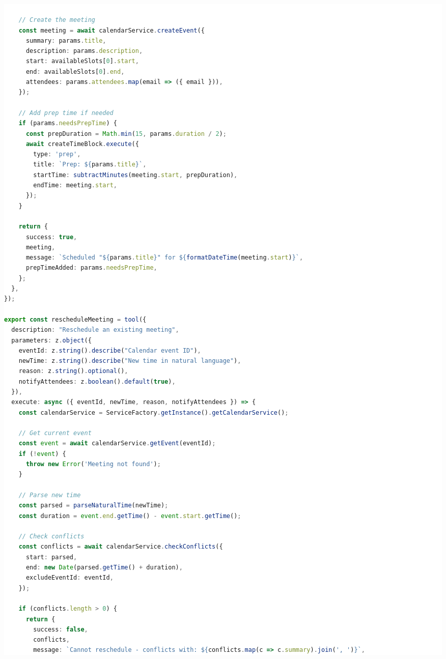 ```typescript
    
    // Create the meeting
    const meeting = await calendarService.createEvent({
      summary: params.title,
      description: params.description,
      start: availableSlots[0].start,
      end: availableSlots[0].end,
      attendees: params.attendees.map(email => ({ email })),
    });
    
    // Add prep time if needed
    if (params.needsPrepTime) {
      const prepDuration = Math.min(15, params.duration / 2);
      await createTimeBlock.execute({
        type: 'prep',
        title: `Prep: ${params.title}`,
        startTime: subtractMinutes(meeting.start, prepDuration),
        endTime: meeting.start,
      });
    }
    
    return {
      success: true,
      meeting,
      message: `Scheduled "${params.title}" for ${formatDateTime(meeting.start)}`,
      prepTimeAdded: params.needsPrepTime,
    };
  },
});

export const rescheduleMeeting = tool({
  description: "Reschedule an existing meeting",
  parameters: z.object({
    eventId: z.string().describe("Calendar event ID"),
    newTime: z.string().describe("New time in natural language"),
    reason: z.string().optional(),
    notifyAttendees: z.boolean().default(true),
  }),
  execute: async ({ eventId, newTime, reason, notifyAttendees }) => {
    const calendarService = ServiceFactory.getInstance().getCalendarService();
    
    // Get current event
    const event = await calendarService.getEvent(eventId);
    if (!event) {
      throw new Error('Meeting not found');
    }
    
    // Parse new time
    const parsed = parseNaturalTime(newTime);
    const duration = event.end.getTime() - event.start.getTime();
    
    // Check conflicts
    const conflicts = await calendarService.checkConflicts({
      start: parsed,
      end: new Date(parsed.getTime() + duration),
      excludeEventId: eventId,
    });
    
    if (conflicts.length > 0) {
      return {
        success: false,
        conflicts,
        message: `Cannot reschedule - conflicts with: ${conflicts.map(c => c.summary).join(', ')}`,
```